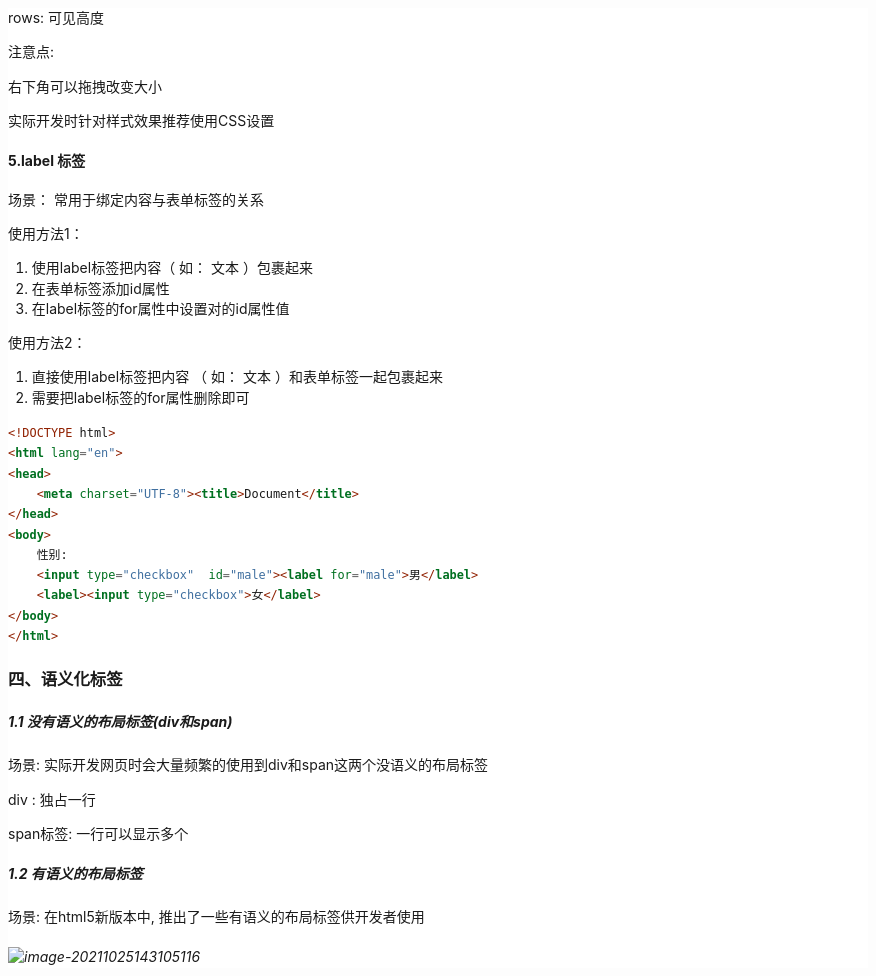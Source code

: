 rows: 可见高度

注意点:

右下角可以拖拽改变大小

实际开发时针对样式效果推荐使用CSS设置



#### 5.label 标签

场景： 常用于绑定内容与表单标签的关系

使用方法1：

1. 使用label标签把内容（ 如： 文本 ）包裹起来
2. 在表单标签添加id属性
3. 在label标签的for属性中设置对的id属性值

使用方法2：

1. 直接使用label标签把内容 （ 如： 文本 ）和表单标签一起包裹起来
2. 需要把label标签的for属性删除即可

```html
<!DOCTYPE html>
<html lang="en">
<head>
    <meta charset="UTF-8"><title>Document</title>
</head>
<body>
    性别:
    <input type="checkbox"  id="male"><label for="male">男</label>
    <label><input type="checkbox">女</label>
</body>
</html>
```





### 四、语义化标签

##### 1.1 没有语义的布局标签(div和span)

场景: 实际开发网页时会大量频繁的使用到div和span这两个没语义的布局标签

div : 独占一行

span标签: 一行可以显示多个

#####  1.2 有语义的布局标签

场景: 在html5新版本中, 推出了一些有语义的布局标签供开发者使用

###### ![image-20211025143105116](https://i.loli.net/2021/10/25/eZthgu25BT7LCcv.png)

